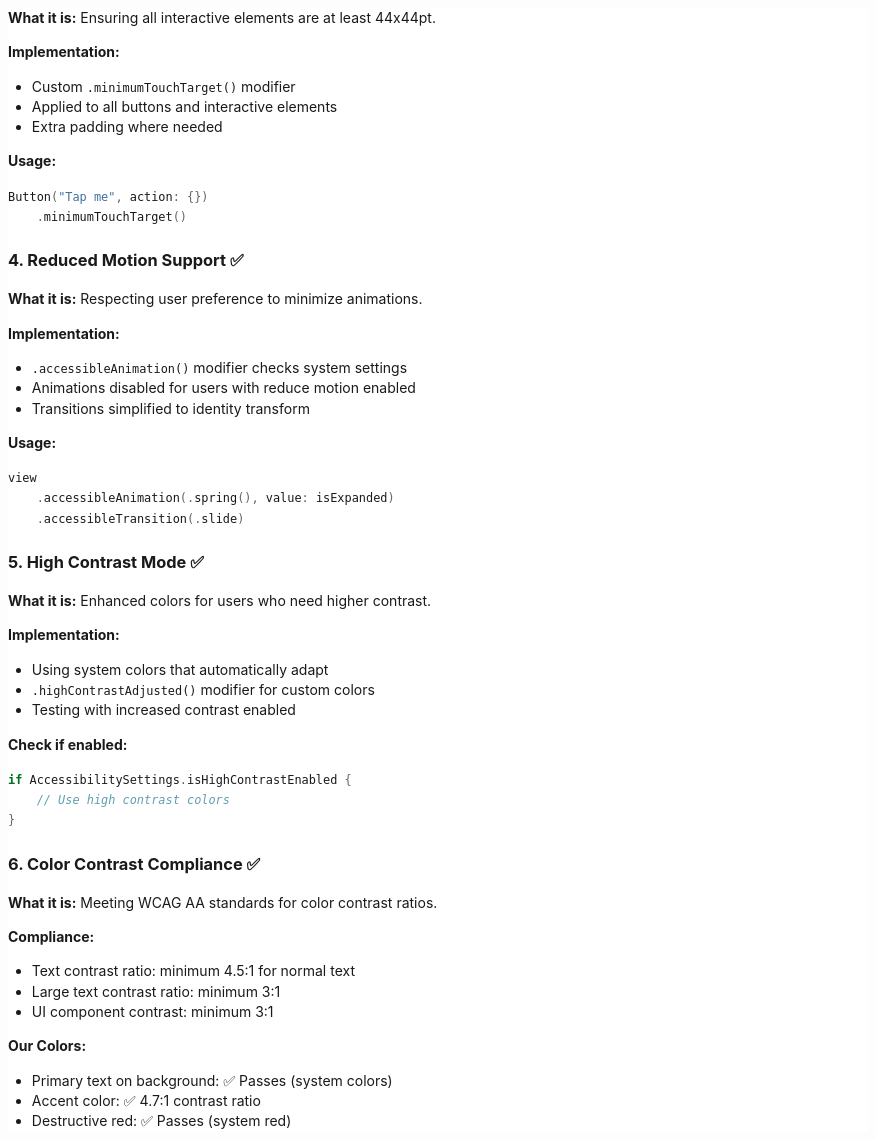 **What it is:** Ensuring all interactive elements are at least 44x44pt.

**Implementation:**
- Custom `.minimumTouchTarget()` modifier
- Applied to all buttons and interactive elements
- Extra padding where needed

**Usage:**
```swift
Button("Tap me", action: {})
    .minimumTouchTarget()
```

### 4. Reduced Motion Support ✅

**What it is:** Respecting user preference to minimize animations.

**Implementation:**
- `.accessibleAnimation()` modifier checks system settings
- Animations disabled for users with reduce motion enabled
- Transitions simplified to identity transform

**Usage:**
```swift
view
    .accessibleAnimation(.spring(), value: isExpanded)
    .accessibleTransition(.slide)
```

### 5. High Contrast Mode ✅

**What it is:** Enhanced colors for users who need higher contrast.

**Implementation:**
- Using system colors that automatically adapt
- `.highContrastAdjusted()` modifier for custom colors
- Testing with increased contrast enabled

**Check if enabled:**
```swift
if AccessibilitySettings.isHighContrastEnabled {
    // Use high contrast colors
}
```

### 6. Color Contrast Compliance ✅

**What it is:** Meeting WCAG AA standards for color contrast ratios.

**Compliance:**
- Text contrast ratio: minimum 4.5:1 for normal text
- Large text contrast ratio: minimum 3:1
- UI component contrast: minimum 3:1

**Our Colors:**
- Primary text on background: ✅ Passes (system colors)
- Accent color: ✅ 4.7:1 contrast ratio
- Destructive red: ✅ Passes (system red)

